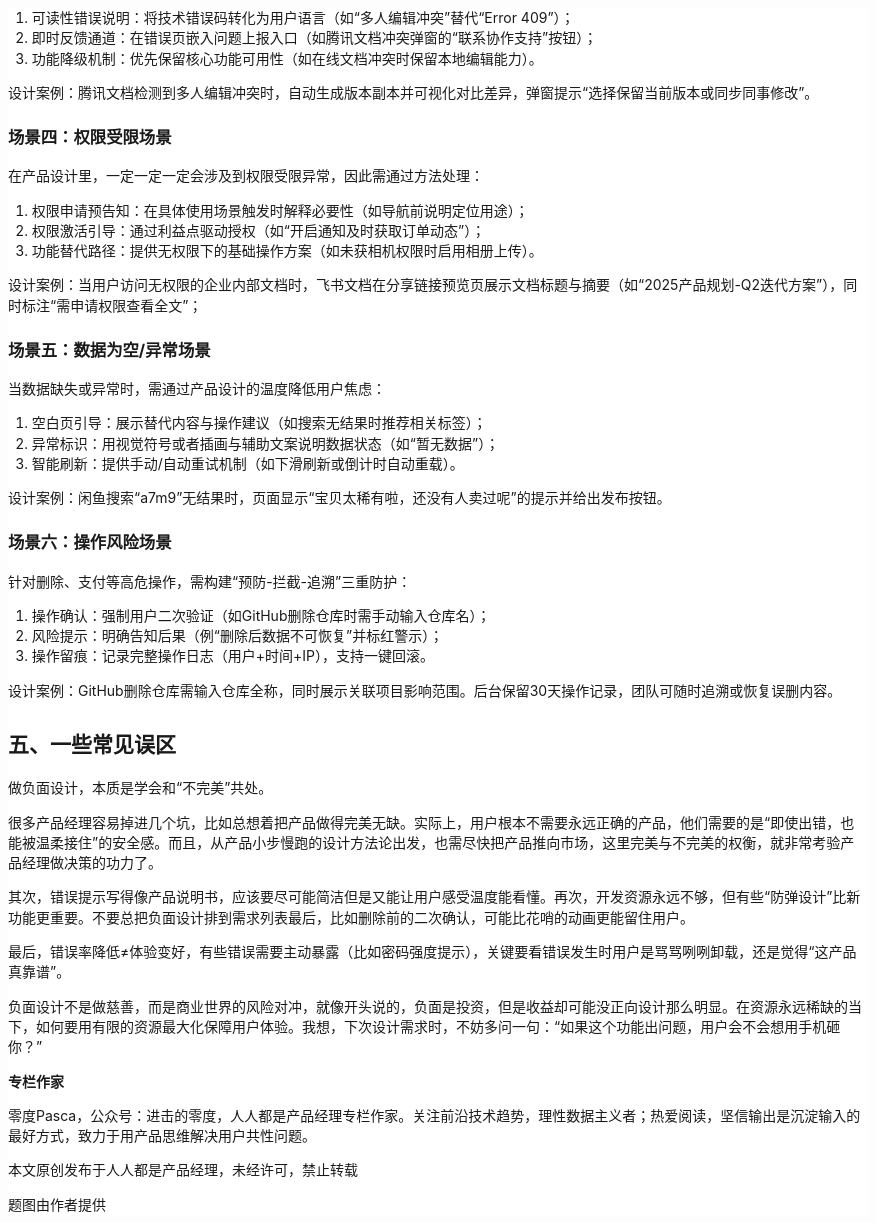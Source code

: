1.  可读性错误说明：将技术错误码转化为用户语言（如“多人编辑冲突”替代“Error 409”）；
2.  即时反馈通道：在错误页嵌入问题上报入口（如腾讯文档冲突弹窗的“联系协作支持”按钮）；
3.  功能降级机制：优先保留核心功能可用性（如在线文档冲突时保留本地编辑能力）。

设计案例：腾讯文档检测到多人编辑冲突时，自动生成版本副本并可视化对比差异，弹窗提示“选择保留当前版本或同步同事修改”。

### 场景四：权限受限场景

在产品设计里，一定一定一定会涉及到权限受限异常，因此需通过方法处理：

1.  权限申请预告知：在具体使用场景触发时解释必要性（如导航前说明定位用途）；
2.  权限激活引导：通过利益点驱动授权（如“开启通知及时获取订单动态”）；
3.  功能替代路径：提供无权限下的基础操作方案（如未获相机权限时启用相册上传）。

设计案例：当用户访问无权限的企业内部文档时，飞书文档在分享链接预览页展示文档标题与摘要（如“2025产品规划-Q2迭代方案”），同时标注“需申请权限查看全文”；

### 场景五：数据为空/异常场景

当数据缺失或异常时，需通过产品设计的温度降低用户焦虑：

1.  空白页引导：展示替代内容与操作建议（如搜索无结果时推荐相关标签）；
2.  异常标识：用视觉符号或者插画与辅助文案说明数据状态（如“暂无数据”）；
3.  智能刷新：提供手动/自动重试机制（如下滑刷新或倒计时自动重载）。

设计案例：闲鱼搜索“a7m9”无结果时，页面显示“宝贝太稀有啦，还没有人卖过呢”的提示并给出发布按钮。

### 场景六：操作风险场景

针对删除、支付等高危操作，需构建“预防-拦截-追溯”三重防护：

1.  操作确认：强制用户二次验证（如GitHub删除仓库时需手动输入仓库名）；
2.  风险提示：明确告知后果（例“删除后数据不可恢复”并标红警示）；
3.  操作留痕：记录完整操作日志（用户+时间+IP），支持一键回滚。

设计案例：GitHub删除仓库需输入仓库全称，同时展示关联项目影响范围。后台保留30天操作记录，团队可随时追溯或恢复误删内容。

## 五、一些常见误区

做负面设计，本质是学会和“不完美”共处。

很多产品经理容易掉进几个坑，比如总想着把产品做得完美无缺。实际上，用户根本不需要永远正确的产品，他们需要的是“即使出错，也能被温柔接住”的安全感。而且，从产品小步慢跑的设计方法论出发，也需尽快把产品推向市场，这里完美与不完美的权衡，就非常考验产品经理做决策的功力了。

其次，错误提示写得像产品说明书，应该要尽可能简洁但是又能让用户感受温度能看懂。再次，开发资源永远不够，但有些“防弹设计”比新功能更重要。不要总把负面设计排到需求列表最后，比如删除前的二次确认，可能比花哨的动画更能留住用户。

最后，错误率降低≠体验变好，有些错误需要主动暴露（比如密码强度提示），关键要看错误发生时用户是骂骂咧咧卸载，还是觉得“这产品真靠谱”。

负面设计不是做慈善，而是商业世界的风险对冲，就像开头说的，负面是投资，但是收益却可能没正向设计那么明显。在资源永远稀缺的当下，如何要用有限的资源最大化保障用户体验。我想，下次设计需求时，不妨多问一句：“如果这个功能出问题，用户会不会想用手机砸你？”

**专栏作家**

零度Pasca，公众号：进击的零度，人人都是产品经理专栏作家。关注前沿技术趋势，理性数据主义者；热爱阅读，坚信输出是沉淀输入的最好方式，致力于用产品思维解决用户共性问题。

本文原创发布于人人都是产品经理，未经许可，禁止转载

题图由作者提供
